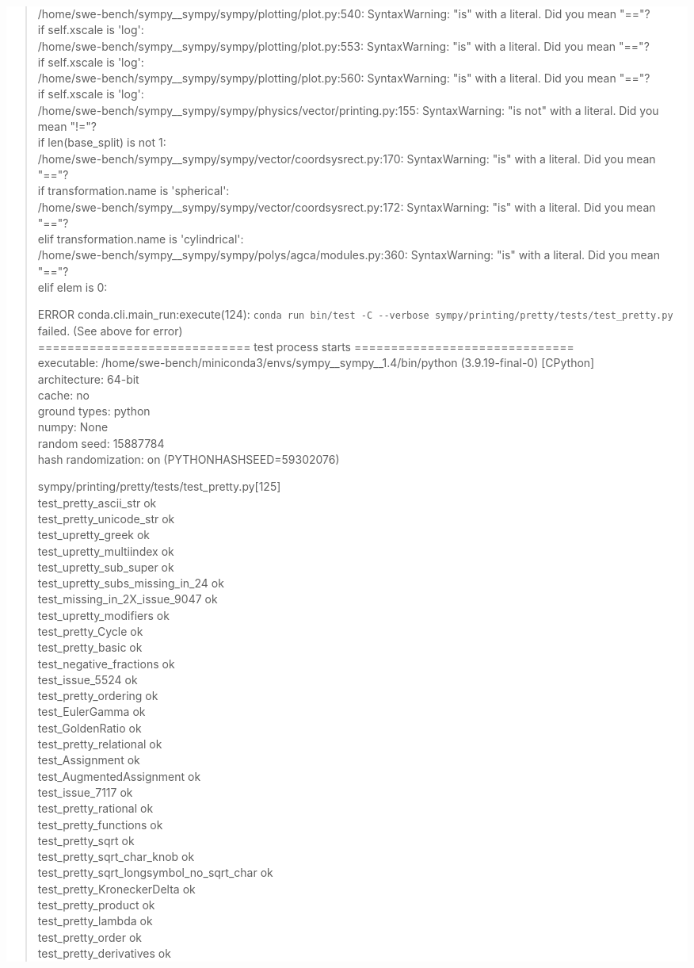 > /home/swe-bench/sympy__sympy/sympy/plotting/plot.py:540: SyntaxWarning: "is" with a literal. Did you mean "=="?  
>   if self.xscale is 'log':  
> /home/swe-bench/sympy__sympy/sympy/plotting/plot.py:553: SyntaxWarning: "is" with a literal. Did you mean "=="?  
>   if self.xscale is 'log':  
> /home/swe-bench/sympy__sympy/sympy/plotting/plot.py:560: SyntaxWarning: "is" with a literal. Did you mean "=="?  
>   if self.xscale is 'log':  
> /home/swe-bench/sympy__sympy/sympy/physics/vector/printing.py:155: SyntaxWarning: "is not" with a literal. Did you mean "!="?  
>   if len(base_split) is not 1:  
> /home/swe-bench/sympy__sympy/sympy/vector/coordsysrect.py:170: SyntaxWarning: "is" with a literal. Did you mean "=="?  
>   if transformation.name is 'spherical':  
> /home/swe-bench/sympy__sympy/sympy/vector/coordsysrect.py:172: SyntaxWarning: "is" with a literal. Did you mean "=="?  
>   elif transformation.name is 'cylindrical':  
> /home/swe-bench/sympy__sympy/sympy/polys/agca/modules.py:360: SyntaxWarning: "is" with a literal. Did you mean "=="?  
>   elif elem is 0:  
>   
> ERROR conda.cli.main_run:execute(124): `conda run bin/test -C --verbose sympy/printing/pretty/tests/test_pretty.py` failed. (See above for error)  
> ============================= test process starts ==============================  
> executable:         /home/swe-bench/miniconda3/envs/sympy__sympy__1.4/bin/python  (3.9.19-final-0) [CPython]  
> architecture:       64-bit  
> cache:              no  
> ground types:       python   
> numpy:              None  
> random seed:        15887784  
> hash randomization: on (PYTHONHASHSEED=59302076)  
>   
> sympy/printing/pretty/tests/test_pretty.py[125]   
> test_pretty_ascii_str ok  
> test_pretty_unicode_str ok  
> test_upretty_greek ok  
> test_upretty_multiindex ok  
> test_upretty_sub_super ok  
> test_upretty_subs_missing_in_24 ok  
> test_missing_in_2X_issue_9047 ok  
> test_upretty_modifiers ok  
> test_pretty_Cycle ok  
> test_pretty_basic ok  
> test_negative_fractions ok  
> test_issue_5524 ok  
> test_pretty_ordering ok  
> test_EulerGamma ok  
> test_GoldenRatio ok  
> test_pretty_relational ok  
> test_Assignment ok  
> test_AugmentedAssignment ok  
> test_issue_7117 ok  
> test_pretty_rational ok  
> test_pretty_functions ok  
> test_pretty_sqrt ok  
> test_pretty_sqrt_char_knob ok  
> test_pretty_sqrt_longsymbol_no_sqrt_char ok  
> test_pretty_KroneckerDelta ok  
> test_pretty_product ok  
> test_pretty_lambda ok  
> test_pretty_order ok  
> test_pretty_derivatives ok  